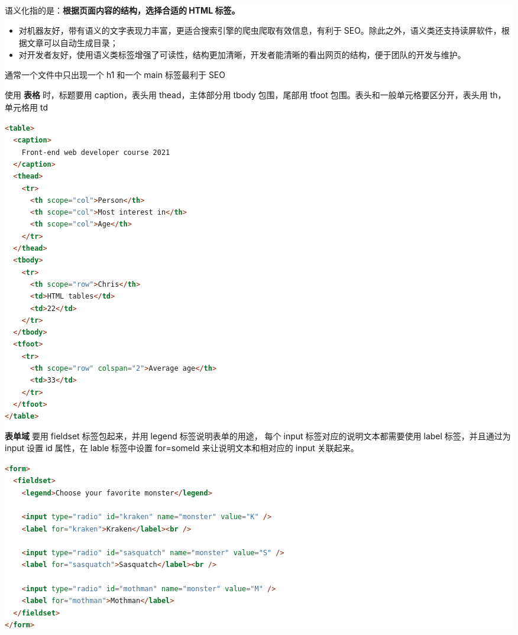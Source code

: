 语义化指的是：**根据页面内容的结构，选择合适的 HTML 标签。**

- 对机器友好，带有语义的文字表现力丰富，更适合搜索引擎的爬虫爬取有效信息，有利于 SEO。除此之外，语义类还支持读屏软件，根据文章可以自动生成目录；
- 对开发者友好，使用语义类标签增强了可读性，结构更加清晰，开发者能清晰的看出网页的结构，便于团队的开发与维护。

通常一个文件中只出现一个 h1 和一个 main 标签最利于 SEO

使用 **表格** 时，标题要用 caption，表头用 thead，主体部分用 tbody 包围，尾部用 tfoot 包围。表头和一般单元格要区分开，表头用 th，单元格用 td

```html
<table>
  <caption>
    Front-end web developer course 2021
  </caption>
  <thead>
    <tr>
      <th scope="col">Person</th>
      <th scope="col">Most interest in</th>
      <th scope="col">Age</th>
    </tr>
  </thead>
  <tbody>
    <tr>
      <th scope="row">Chris</th>
      <td>HTML tables</td>
      <td>22</td>
    </tr>
  </tbody>
  <tfoot>
    <tr>
      <th scope="row" colspan="2">Average age</th>
      <td>33</td>
    </tr>
  </tfoot>
</table>
```

**表单域** 要用 fieldset 标签包起来，并用 legend 标签说明表单的用途，
每个 input 标签对应的说明文本都需要使用 label 标签，并且通过为 input 设置 id 属性，在 lable 标签中设置 for=someld 来让说明文本和相对应的 input 关联起来。

```html
<form>
  <fieldset>
    <legend>Choose your favorite monster</legend>

    <input type="radio" id="kraken" name="monster" value="K" />
    <label for="kraken">Kraken</label><br />

    <input type="radio" id="sasquatch" name="monster" value="S" />
    <label for="sasquatch">Sasquatch</label><br />

    <input type="radio" id="mothman" name="monster" value="M" />
    <label for="mothman">Mothman</label>
  </fieldset>
</form>
```
